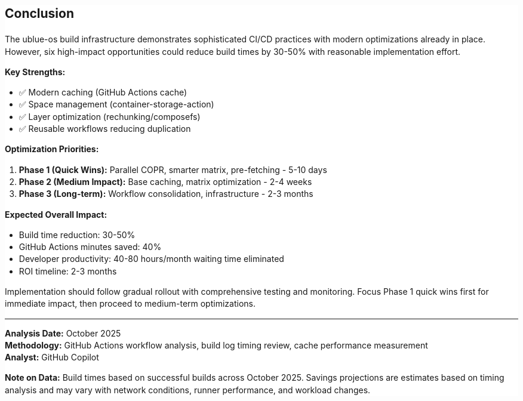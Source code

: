 ## Conclusion

The ublue-os build infrastructure demonstrates sophisticated CI/CD practices with modern optimizations already in place. However, six high-impact opportunities could reduce build times by 30-50% with reasonable implementation effort.

**Key Strengths:**

- ✅ Modern caching (GitHub Actions cache)
- ✅ Space management (container-storage-action)
- ✅ Layer optimization (rechunking/composefs)
- ✅ Reusable workflows reducing duplication

**Optimization Priorities:**

1. **Phase 1 (Quick Wins):** Parallel COPR, smarter matrix, pre-fetching - 5-10 days
2. **Phase 2 (Medium Impact):** Base caching, matrix optimization - 2-4 weeks
3. **Phase 3 (Long-term):** Workflow consolidation, infrastructure - 2-3 months

**Expected Overall Impact:**

- Build time reduction: 30-50%
- GitHub Actions minutes saved: 40%
- Developer productivity: 40-80 hours/month waiting time eliminated
- ROI timeline: 2-3 months

Implementation should follow gradual rollout with comprehensive testing and monitoring. Focus Phase 1 quick wins first for immediate impact, then proceed to medium-term optimizations.

---

**Analysis Date:** October 2025  
**Methodology:** GitHub Actions workflow analysis, build log timing review, cache performance measurement  
**Analyst:** GitHub Copilot

**Note on Data:** Build times based on successful builds across October 2025. Savings projections are estimates based on timing analysis and may vary with network conditions, runner performance, and workload changes.

